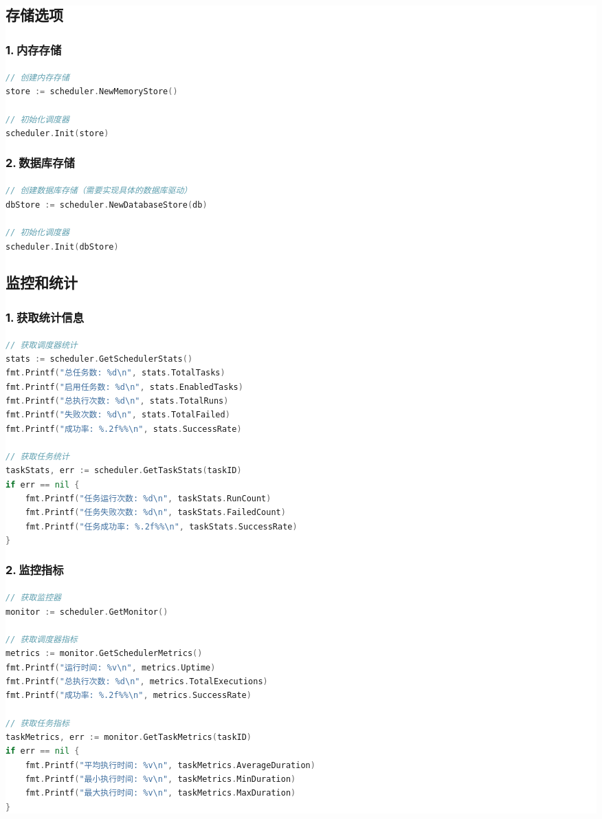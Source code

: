 ## 存储选项

### 1. 内存存储

```go
// 创建内存存储
store := scheduler.NewMemoryStore()

// 初始化调度器
scheduler.Init(store)
```

### 2. 数据库存储

```go
// 创建数据库存储（需要实现具体的数据库驱动）
dbStore := scheduler.NewDatabaseStore(db)

// 初始化调度器
scheduler.Init(dbStore)
```

## 监控和统计

### 1. 获取统计信息

```go
// 获取调度器统计
stats := scheduler.GetSchedulerStats()
fmt.Printf("总任务数: %d\n", stats.TotalTasks)
fmt.Printf("启用任务数: %d\n", stats.EnabledTasks)
fmt.Printf("总执行次数: %d\n", stats.TotalRuns)
fmt.Printf("失败次数: %d\n", stats.TotalFailed)
fmt.Printf("成功率: %.2f%%\n", stats.SuccessRate)

// 获取任务统计
taskStats, err := scheduler.GetTaskStats(taskID)
if err == nil {
    fmt.Printf("任务运行次数: %d\n", taskStats.RunCount)
    fmt.Printf("任务失败次数: %d\n", taskStats.FailedCount)
    fmt.Printf("任务成功率: %.2f%%\n", taskStats.SuccessRate)
}
```

### 2. 监控指标

```go
// 获取监控器
monitor := scheduler.GetMonitor()

// 获取调度器指标
metrics := monitor.GetSchedulerMetrics()
fmt.Printf("运行时间: %v\n", metrics.Uptime)
fmt.Printf("总执行次数: %d\n", metrics.TotalExecutions)
fmt.Printf("成功率: %.2f%%\n", metrics.SuccessRate)

// 获取任务指标
taskMetrics, err := monitor.GetTaskMetrics(taskID)
if err == nil {
    fmt.Printf("平均执行时间: %v\n", taskMetrics.AverageDuration)
    fmt.Printf("最小执行时间: %v\n", taskMetrics.MinDuration)
    fmt.Printf("最大执行时间: %v\n", taskMetrics.MaxDuration)
}

```